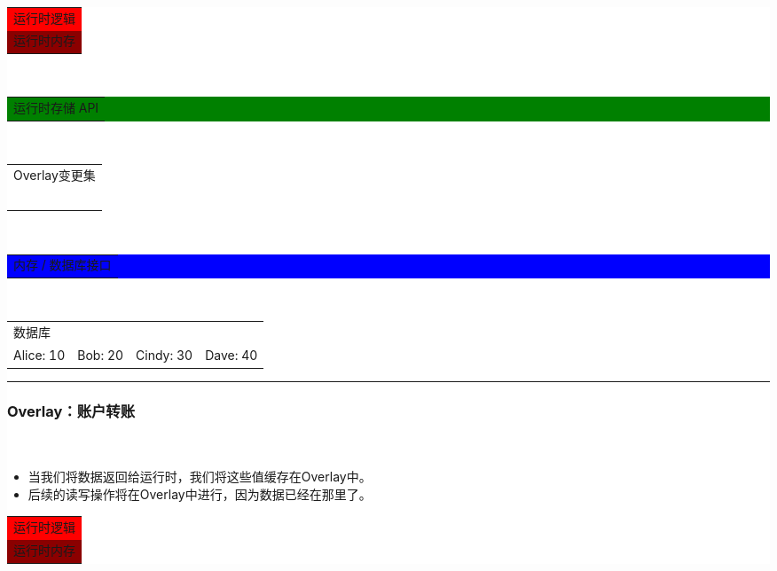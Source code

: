 <div class="right">

<table class="overlay-table">
<tr><td style="background-color: red;">运行时逻辑</td></tr>
<tr><td style="background-color: darkred;">运行时内存</td></tr>
</table>

<br />
<table class="overlay-table" style="background-color: green;">
<tr><td>运行时存储 API</td></tr>
</table>

<br />
<table class="overlay-table">
<tr><td colspan=4>Overlay变更集</td></tr>
<tr>
	<td>&nbsp;</td>
	<td>&nbsp;</td>
	<td>&nbsp;</td>
	<td>&nbsp;</td>
</tr>
</table>

<br />
<table class="overlay-table" style="background-color: blue;">
<tr><td>内存 / 数据库接口</td></tr>
</table>

<br />
<table class="overlay-table">
<tr><td colspan=4>数据库</td></tr>
<tr>
	<td>Alice: 10</td>
	<td>Bob: 20</td>
	<td>Cindy: 30</td>
	<td>Dave: 40</td>
</tr>
</table>

</div>

---

### Overlay：账户转账

<br />
<div class="flex-container">
<div class="left-small">

- 当我们将数据返回给运行时，我们将这些值缓存在Overlay中。
- 后续的读写操作将在Overlay中进行，因为数据已经在那里了。

</div>
<div class="right">

<table class="overlay-table">
<tr><td style="background-color: red;">运行时逻辑</td></tr>
<tr><td style="background-color: darkred;">运行时内存</td></tr>
</table>
